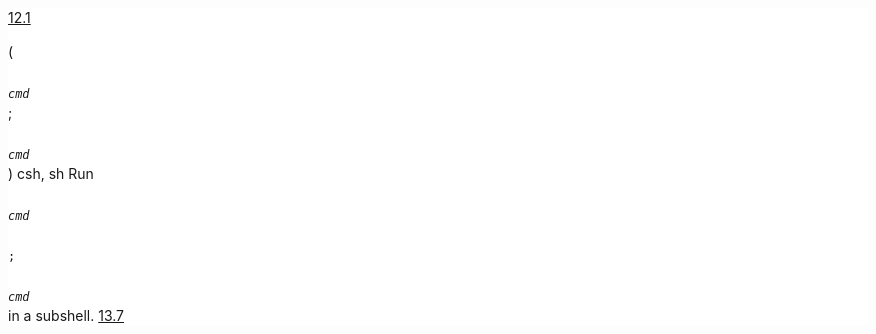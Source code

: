 <A
CLASS="xref"
HREF="ch12_01.htm#UPT-ART-0439"
TITLE="Job Control: Work Faster, Stop Runaway Jobs ">
12.1</A>
</TD>
</TR>
<TR
CLASS="row"
VALIGN="TOP">
<TD
CLASS="entry"
ROWSPAN="1"
COLSPAN="1">
(<CODE
CLASS="replaceable">
<I>
cmd</I>
</CODE>
;<CODE
CLASS="replaceable">
<I>
cmd</I>
</CODE>
)</TD>
<TD
CLASS="entry"
ROWSPAN="1"
COLSPAN="1">
csh, sh</TD>
<TD
CLASS="entry"
ROWSPAN="1"
COLSPAN="1">
Run <CODE
CLASS="replaceable">
<I>
cmd</I>
</CODE>
<CODE
CLASS="literal">
;</CODE>
<CODE
CLASS="replaceable">
<I>
cmd</I>
</CODE>
 in a subshell.</TD>
<TD
CLASS="entry"
ROWSPAN="1"
COLSPAN="1">
<A
CLASS="xref"
HREF="ch13_07.htm"
TITLE="The () Subshell Operators ">
13.7</A>
</TD>
</TR>
<TR
CLASS="row"
VALIGN="TOP">
<TD
CLASS="entry"